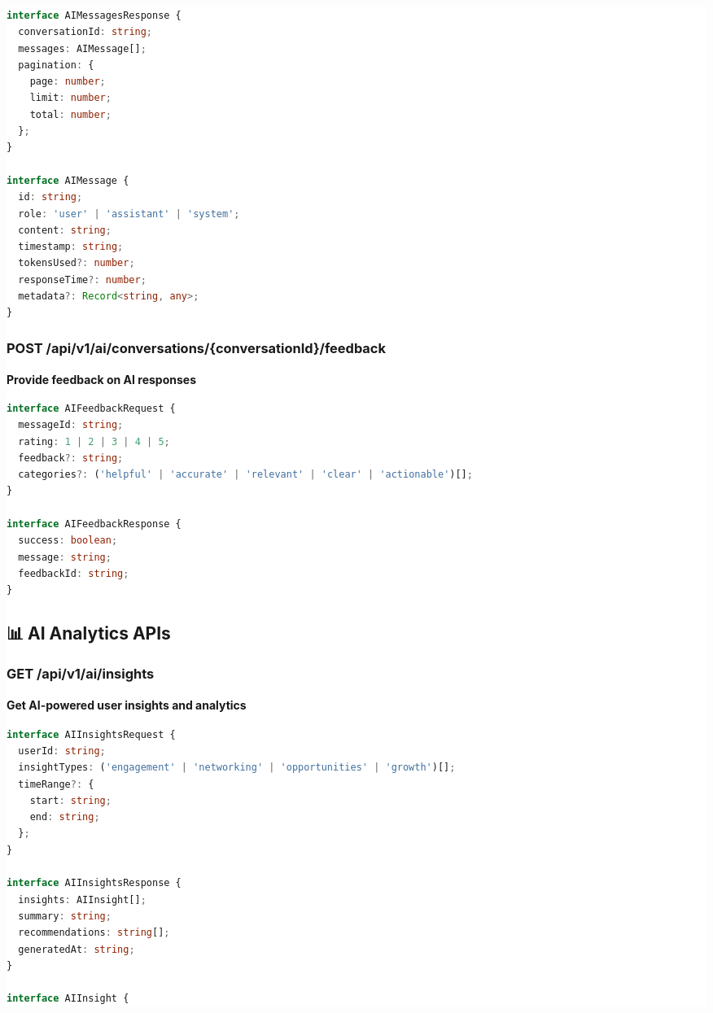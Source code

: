 ```typescript
interface AIMessagesResponse {
  conversationId: string;
  messages: AIMessage[];
  pagination: {
    page: number;
    limit: number;
    total: number;
  };
}

interface AIMessage {
  id: string;
  role: 'user' | 'assistant' | 'system';
  content: string;
  timestamp: string;
  tokensUsed?: number;
  responseTime?: number;
  metadata?: Record<string, any>;
}
```

### **POST /api/v1/ai/conversations/{conversationId}/feedback**
**Provide feedback on AI responses**

```typescript
interface AIFeedbackRequest {
  messageId: string;
  rating: 1 | 2 | 3 | 4 | 5;
  feedback?: string;
  categories?: ('helpful' | 'accurate' | 'relevant' | 'clear' | 'actionable')[];
}

interface AIFeedbackResponse {
  success: boolean;
  message: string;
  feedbackId: string;
}
```

## 📊 **AI Analytics APIs**

### **GET /api/v1/ai/insights**
**Get AI-powered user insights and analytics**

```typescript
interface AIInsightsRequest {
  userId: string;
  insightTypes: ('engagement' | 'networking' | 'opportunities' | 'growth')[];
  timeRange?: {
    start: string;
    end: string;
  };
}

interface AIInsightsResponse {
  insights: AIInsight[];
  summary: string;
  recommendations: string[];
  generatedAt: string;
}

interface AIInsight {
```
